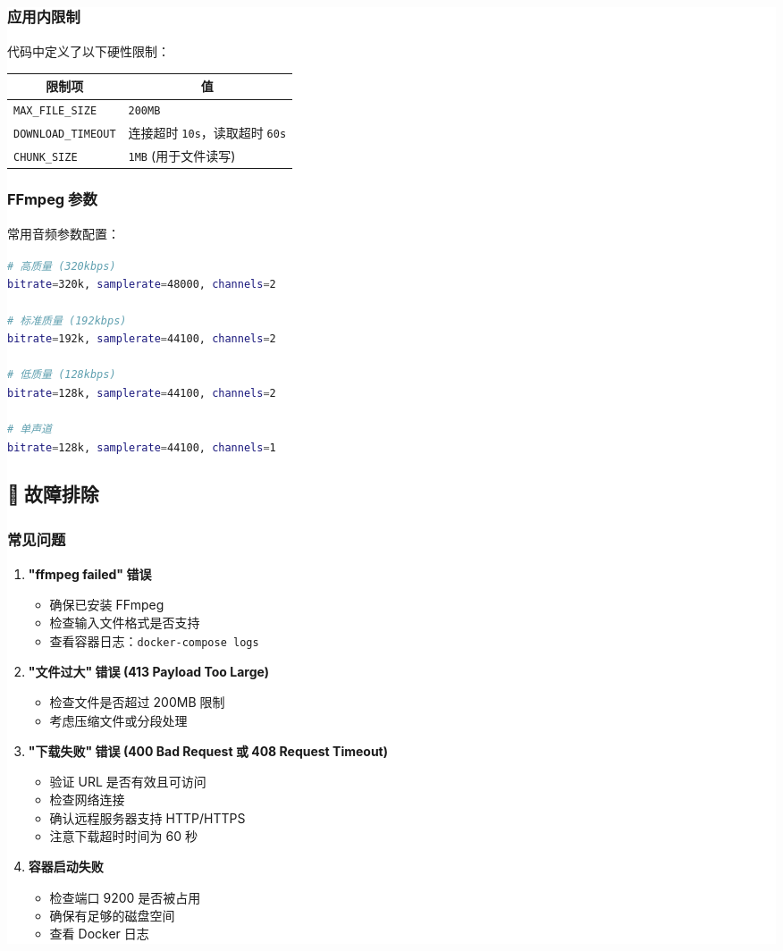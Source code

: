 ### 应用内限制

代码中定义了以下硬性限制：

| 限制项 | 值 |
|--------|-----|
| `MAX_FILE_SIZE` | `200MB` |
| `DOWNLOAD_TIMEOUT` | 连接超时 `10s`，读取超时 `60s` |
| `CHUNK_SIZE` | `1MB` (用于文件读写) |

### FFmpeg 参数

常用音频参数配置：

```bash
# 高质量 (320kbps)
bitrate=320k, samplerate=48000, channels=2

# 标准质量 (192kbps) 
bitrate=192k, samplerate=44100, channels=2

# 低质量 (128kbps)
bitrate=128k, samplerate=44100, channels=2

# 单声道
bitrate=128k, samplerate=44100, channels=1
```

## 🐛 故障排除

### 常见问题

1. **"ffmpeg failed" 错误**
   - 确保已安装 FFmpeg
   - 检查输入文件格式是否支持
   - 查看容器日志：`docker-compose logs`

2. **"文件过大" 错误 (413 Payload Too Large)**
   - 检查文件是否超过 200MB 限制
   - 考虑压缩文件或分段处理

3. **"下载失败" 错误 (400 Bad Request 或 408 Request Timeout)**
   - 验证 URL 是否有效且可访问
   - 检查网络连接
   - 确认远程服务器支持 HTTP/HTTPS
   - 注意下载超时时间为 60 秒

4. **容器启动失败**
   - 检查端口 9200 是否被占用
   - 确保有足够的磁盘空间
   - 查看 Docker 日志

